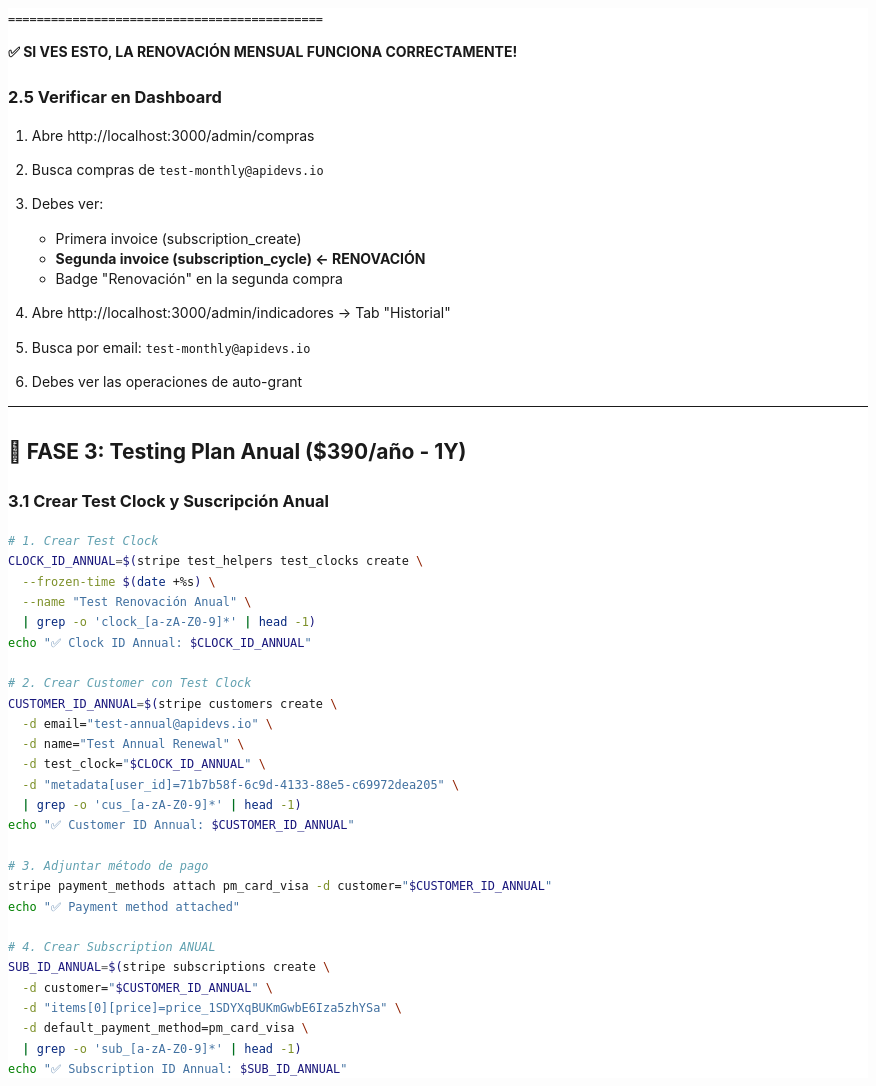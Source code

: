 ```
============================================
```

**✅ SI VES ESTO, LA RENOVACIÓN MENSUAL FUNCIONA CORRECTAMENTE!**

### 2.5 Verificar en Dashboard

1. Abre http://localhost:3000/admin/compras
2. Busca compras de `test-monthly@apidevs.io`
3. Debes ver:
   - Primera invoice (subscription_create)
   - **Segunda invoice (subscription_cycle) ← RENOVACIÓN**
   - Badge "Renovación" en la segunda compra

4. Abre http://localhost:3000/admin/indicadores → Tab "Historial"
5. Busca por email: `test-monthly@apidevs.io`
6. Debes ver las operaciones de auto-grant

---

## 🧪 FASE 3: Testing Plan Anual ($390/año - 1Y)

### 3.1 Crear Test Clock y Suscripción Anual

```bash
# 1. Crear Test Clock
CLOCK_ID_ANNUAL=$(stripe test_helpers test_clocks create \
  --frozen-time $(date +%s) \
  --name "Test Renovación Anual" \
  | grep -o 'clock_[a-zA-Z0-9]*' | head -1)
echo "✅ Clock ID Annual: $CLOCK_ID_ANNUAL"

# 2. Crear Customer con Test Clock
CUSTOMER_ID_ANNUAL=$(stripe customers create \
  -d email="test-annual@apidevs.io" \
  -d name="Test Annual Renewal" \
  -d test_clock="$CLOCK_ID_ANNUAL" \
  -d "metadata[user_id]=71b7b58f-6c9d-4133-88e5-c69972dea205" \
  | grep -o 'cus_[a-zA-Z0-9]*' | head -1)
echo "✅ Customer ID Annual: $CUSTOMER_ID_ANNUAL"

# 3. Adjuntar método de pago
stripe payment_methods attach pm_card_visa -d customer="$CUSTOMER_ID_ANNUAL"
echo "✅ Payment method attached"

# 4. Crear Subscription ANUAL
SUB_ID_ANNUAL=$(stripe subscriptions create \
  -d customer="$CUSTOMER_ID_ANNUAL" \
  -d "items[0][price]=price_1SDYXqBUKmGwbE6Iza5zhYSa" \
  -d default_payment_method=pm_card_visa \
  | grep -o 'sub_[a-zA-Z0-9]*' | head -1)
echo "✅ Subscription ID Annual: $SUB_ID_ANNUAL"
```
